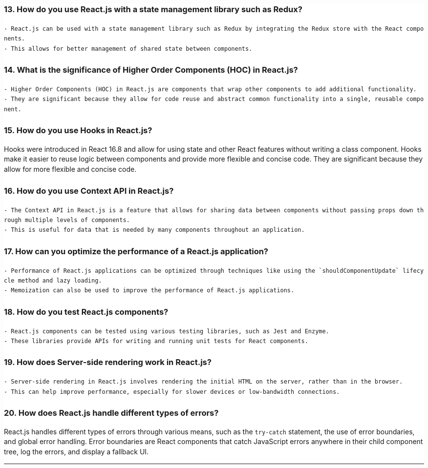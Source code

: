 ### 13. How do you use React.js with a state management library such as Redux?

    - React.js can be used with a state management library such as Redux by integrating the Redux store with the React components.
    - This allows for better management of shared state between components.

### 14. What is the significance of Higher Order Components (HOC) in React.js?

    - Higher Order Components (HOC) in React.js are components that wrap other components to add additional functionality.
    - They are significant because they allow for code reuse and abstract common functionality into a single, reusable component.

### 15. How do you use Hooks in React.js?

Hooks were introduced in React 16.8 and allow for using state and other React features without writing a class component.
Hooks make it easier to reuse logic between components and provide more flexible and concise code.
They are significant because they allow for more flexible and concise code.

### 16. How do you use Context API in React.js?

    - The Context API in React.js is a feature that allows for sharing data between components without passing props down through multiple levels of components.
    - This is useful for data that is needed by many components throughout an application.

### 17. How can you optimize the performance of a React.js application?

    - Performance of React.js applications can be optimized through techniques like using the `shouldComponentUpdate` lifecycle method and lazy loading.
    - Memoization can also be used to improve the performance of React.js applications.

### 18. How do you test React.js components?

    - React.js components can be tested using various testing libraries, such as Jest and Enzyme.
    - These libraries provide APIs for writing and running unit tests for React components.

### 19. How does Server-side rendering work in React.js?

    - Server-side rendering in React.js involves rendering the initial HTML on the server, rather than in the browser.
    - This can help improve performance, especially for slower devices or low-bandwidth connections.

### 20. How does React.js handle different types of errors?

React.js handles different types of errors through various means, such as the `try-catch` statement, the use of error boundaries, and global error handling.
Error boundaries are React components that catch JavaScript errors anywhere in their child component tree, log the errors, and display a fallback UI.

---